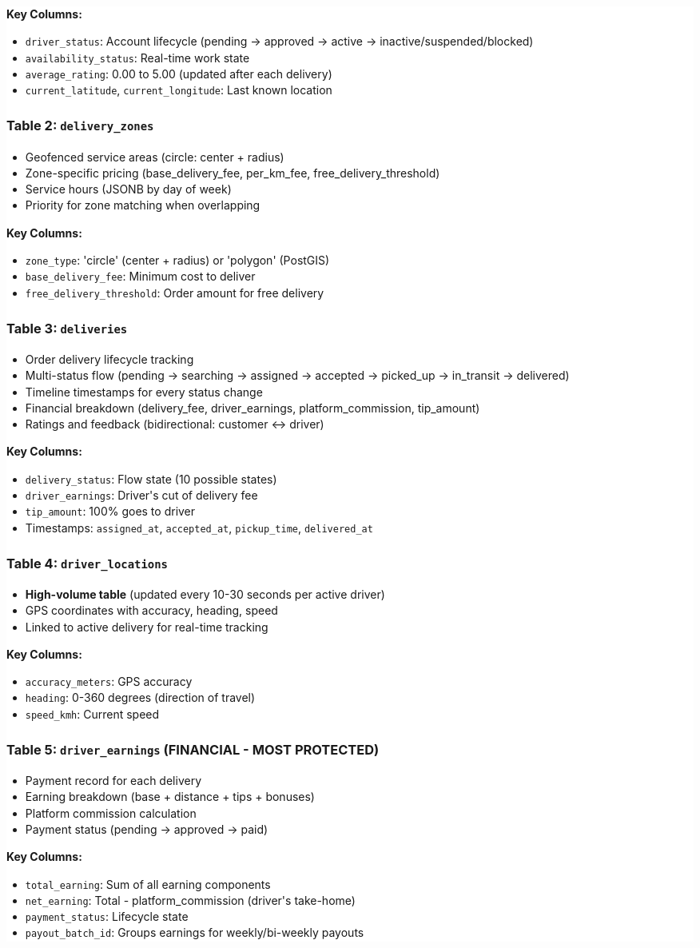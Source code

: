 **Key Columns:**
- `driver_status`: Account lifecycle (pending → approved → active → inactive/suspended/blocked)
- `availability_status`: Real-time work state
- `average_rating`: 0.00 to 5.00 (updated after each delivery)
- `current_latitude`, `current_longitude`: Last known location

### Table 2: `delivery_zones`
- Geofenced service areas (circle: center + radius)
- Zone-specific pricing (base_delivery_fee, per_km_fee, free_delivery_threshold)
- Service hours (JSONB by day of week)
- Priority for zone matching when overlapping

**Key Columns:**
- `zone_type`: 'circle' (center + radius) or 'polygon' (PostGIS)
- `base_delivery_fee`: Minimum cost to deliver
- `free_delivery_threshold`: Order amount for free delivery

### Table 3: `deliveries`
- Order delivery lifecycle tracking
- Multi-status flow (pending → searching → assigned → accepted → picked_up → in_transit → delivered)
- Timeline timestamps for every status change
- Financial breakdown (delivery_fee, driver_earnings, platform_commission, tip_amount)
- Ratings and feedback (bidirectional: customer ↔ driver)

**Key Columns:**
- `delivery_status`: Flow state (10 possible states)
- `driver_earnings`: Driver's cut of delivery fee
- `tip_amount`: 100% goes to driver
- Timestamps: `assigned_at`, `accepted_at`, `pickup_time`, `delivered_at`

### Table 4: `driver_locations`
- **High-volume table** (updated every 10-30 seconds per active driver)
- GPS coordinates with accuracy, heading, speed
- Linked to active delivery for real-time tracking

**Key Columns:**
- `accuracy_meters`: GPS accuracy
- `heading`: 0-360 degrees (direction of travel)
- `speed_kmh`: Current speed

### Table 5: `driver_earnings` (FINANCIAL - MOST PROTECTED)
- Payment record for each delivery
- Earning breakdown (base + distance + tips + bonuses)
- Platform commission calculation
- Payment status (pending → approved → paid)

**Key Columns:**
- `total_earning`: Sum of all earning components
- `net_earning`: Total - platform_commission (driver's take-home)
- `payment_status`: Lifecycle state
- `payout_batch_id`: Groups earnings for weekly/bi-weekly payouts
